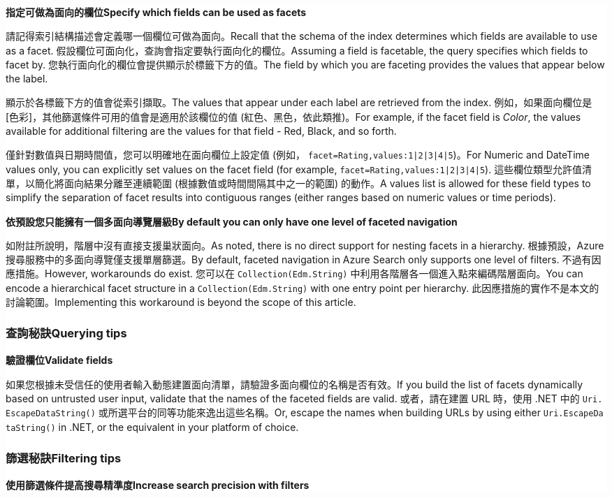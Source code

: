 <span data-ttu-id="f3a6e-248">**指定可做為面向的欄位**</span><span class="sxs-lookup"><span data-stu-id="f3a6e-248">**Specify which fields can be used as facets**</span></span>

<span data-ttu-id="f3a6e-249">請記得索引結構描述會定義哪一個欄位可做為面向。</span><span class="sxs-lookup"><span data-stu-id="f3a6e-249">Recall that the schema of the index determines which fields are available to use as a facet.</span></span> <span data-ttu-id="f3a6e-250">假設欄位可面向化，查詢會指定要執行面向化的欄位。</span><span class="sxs-lookup"><span data-stu-id="f3a6e-250">Assuming a field is facetable, the query specifies which fields to facet by.</span></span> <span data-ttu-id="f3a6e-251">您執行面向化的欄位會提供顯示於標籤下方的值。</span><span class="sxs-lookup"><span data-stu-id="f3a6e-251">The field by which you are faceting provides the values that appear below the label.</span></span> 

<span data-ttu-id="f3a6e-252">顯示於各標籤下方的值會從索引擷取。</span><span class="sxs-lookup"><span data-stu-id="f3a6e-252">The values that appear under each label are retrieved from the index.</span></span> <span data-ttu-id="f3a6e-253">例如，如果面向欄位是 [色彩]，其他篩選條件可用的值會是適用於該欄位的值 (紅色、黑色，依此類推)。</span><span class="sxs-lookup"><span data-stu-id="f3a6e-253">For example, if the facet field is *Color*, the values available for additional filtering are the values for that field - Red, Black, and so forth.</span></span>

<span data-ttu-id="f3a6e-254">僅針對數值與日期時間值，您可以明確地在面向欄位上設定值 (例如， `facet=Rating,values:1|2|3|4|5`)。</span><span class="sxs-lookup"><span data-stu-id="f3a6e-254">For Numeric and DateTime values only, you can explicitly set values on the facet field (for example, `facet=Rating,values:1|2|3|4|5`).</span></span> <span data-ttu-id="f3a6e-255">這些欄位類型允許值清單，以簡化將面向結果分離至連續範圍 (根據數值或時間間隔其中之一的範圍) 的動作。</span><span class="sxs-lookup"><span data-stu-id="f3a6e-255">A values list is allowed for these field types to simplify the separation of facet results into contiguous ranges (either ranges based on numeric values or time periods).</span></span> 

<span data-ttu-id="f3a6e-256">**依預設您只能擁有一個多面向導覽層級**</span><span class="sxs-lookup"><span data-stu-id="f3a6e-256">**By default you can only have one level of faceted navigation**</span></span> 

<span data-ttu-id="f3a6e-257">如附註所說明，階層中沒有直接支援巢狀面向。</span><span class="sxs-lookup"><span data-stu-id="f3a6e-257">As noted, there is no direct support for nesting facets in a hierarchy.</span></span> <span data-ttu-id="f3a6e-258">根據預設，Azure 搜尋服務中的多面向導覽僅支援單層篩選。</span><span class="sxs-lookup"><span data-stu-id="f3a6e-258">By default, faceted navigation in Azure Search only supports one level of filters.</span></span> <span data-ttu-id="f3a6e-259">不過有因應措施。</span><span class="sxs-lookup"><span data-stu-id="f3a6e-259">However, workarounds do exist.</span></span> <span data-ttu-id="f3a6e-260">您可以在 `Collection(Edm.String)` 中利用各階層各一個進入點來編碼階層面向。</span><span class="sxs-lookup"><span data-stu-id="f3a6e-260">You can encode a hierarchical facet structure in a `Collection(Edm.String)` with one entry point per hierarchy.</span></span> <span data-ttu-id="f3a6e-261">此因應措施的實作不是本文的討論範圍。</span><span class="sxs-lookup"><span data-stu-id="f3a6e-261">Implementing this workaround is beyond the scope of this article.</span></span> 

### <a name="querying-tips"></a><span data-ttu-id="f3a6e-262">查詢秘訣</span><span class="sxs-lookup"><span data-stu-id="f3a6e-262">Querying tips</span></span>
<span data-ttu-id="f3a6e-263">**驗證欄位**</span><span class="sxs-lookup"><span data-stu-id="f3a6e-263">**Validate fields**</span></span>

<span data-ttu-id="f3a6e-264">如果您根據未受信任的使用者輸入動態建置面向清單，請驗證多面向欄位的名稱是否有效。</span><span class="sxs-lookup"><span data-stu-id="f3a6e-264">If you build the list of facets dynamically based on untrusted user input, validate that the names of the faceted fields are valid.</span></span> <span data-ttu-id="f3a6e-265">或者，請在建置 URL 時，使用 .NET 中的 `Uri.EscapeDataString()` 或所選平台的同等功能來逸出這些名稱。</span><span class="sxs-lookup"><span data-stu-id="f3a6e-265">Or, escape the names when building URLs by using either `Uri.EscapeDataString()` in .NET, or the equivalent in your platform of choice.</span></span>

### <a name="filtering-tips"></a><span data-ttu-id="f3a6e-266">篩選秘訣</span><span class="sxs-lookup"><span data-stu-id="f3a6e-266">Filtering tips</span></span>
<span data-ttu-id="f3a6e-267">**使用篩選條件提高搜尋精準度**</span><span class="sxs-lookup"><span data-stu-id="f3a6e-267">**Increase search precision with filters**</span></span>


[How to build it]: #howtobuildit
[Build the presentation layer]: #presentationlayer
[Build the index]: #buildindex
[Check for data quality]: #checkdata
[Build the query]: #buildquery
[Tips on how to control faceted navigation]: #tips
[Faceted navigation based on range values]: #rangefacets
[Faceted navigation based on GeoPoints]: #geofacets
[Try it out]: #tryitout
[1]: ./media/search-faceted-navigation/azure-search-faceting-example.PNG
[2]: ./media/search-faceted-navigation/Facet-2-CSHTML.PNG
[3]: ./media/search-faceted-navigation/Facet-3-schema.PNG
[4]: ./media/search-faceted-navigation/Facet-4-SearchMethod.PNG
[5]: ./media/search-faceted-navigation/Facet-5-Prices.PNG
[6]: ./media/search-faceted-navigation/Facet-6-buildfilter.PNG
[7]: ./media/search-faceted-navigation/Facet-7-appstart.png
[8]: ./media/search-faceted-navigation/Facet-8-appbike.png
[9]: ./media/search-faceted-navigation/Facet-9-appbikefaceted.png
[10]: ./media/search-faceted-navigation/Facet-10-appTitle.png
[11]: ./media/search-faceted-navigation/faceted-search-before-facets.png
[12]: ./media/search-faceted-navigation/faceted-search-after-facets.png
[Designing for Faceted Search]: http://www.uie.com/articles/faceted_search/
[Design Patterns: Faceted Navigation]: http://alistapart.com/article/design-patterns-faceted-navigation
[Create your first application]: search-create-first-solution.md
[OData expression syntax (Azure Search)]: http://msdn.microsoft.com/library/azure/dn798921.aspx
[Azure Search Adventure Works Demo]: https://azuresearchadventureworksdemo.codeplex.com/
[http://www.odata.org/documentation/odata-version-2-0/overview/]: http://www.odata.org/documentation/odata-version-2-0/overview/ 
[Faceting on Azure Search forum post]: ../faceting-on-azure-search.md?forum=azuresearch
[Search Documents (Azure Search API)]: http://msdn.microsoft.com/library/azure/dn798927.aspx
